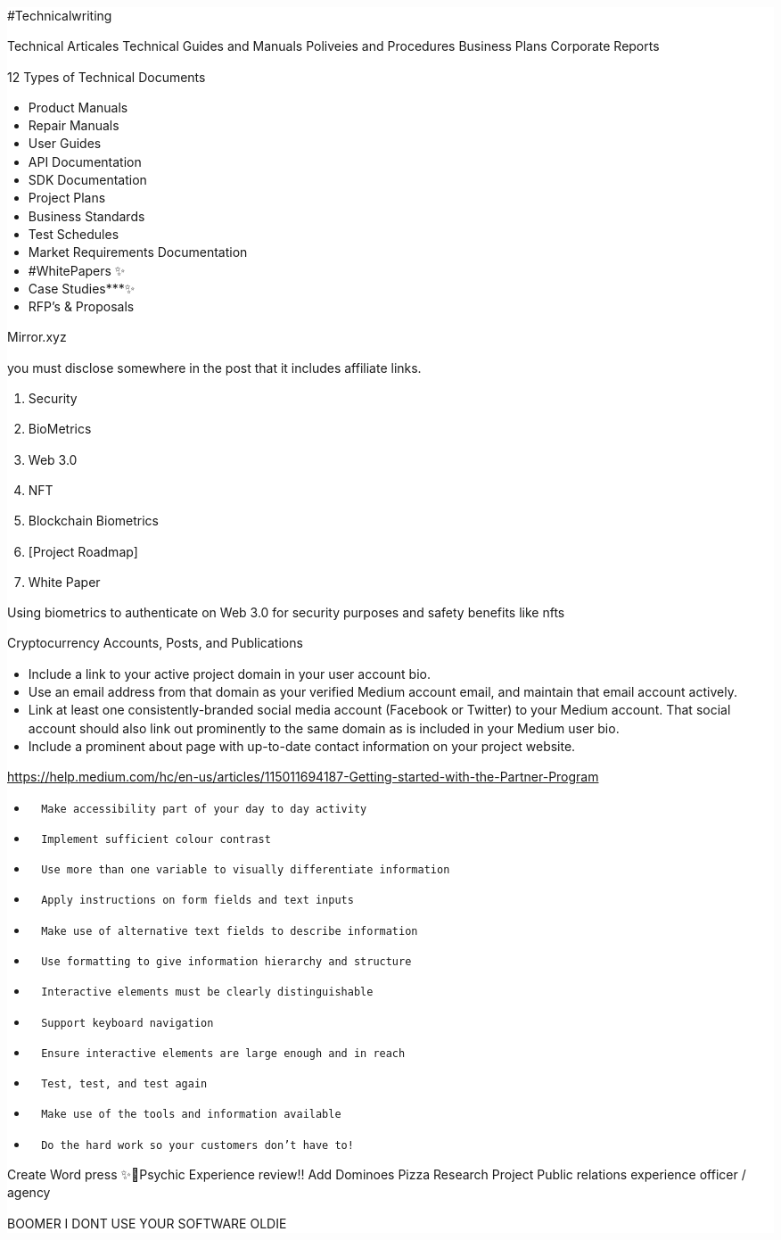 
#Technicalwriting 


Technical Articales
Technical Guides and Manuals
Poliveies and Procedures
Business Plans
Corporate Reports

12 Types of Technical Documents
* Product Manuals
* Repair Manuals
* User Guides
* API Documentation
* SDK Documentation
* Project Plans
* Business Standards
* Test Schedules
* Market Requirements Documentation
* #WhitePapers ✨
* Case Studies***✨
* RFP’s & Proposals 

Mirror.xyz

you must disclose somewhere in the post that it includes affiliate links. 

1. Security
2. BioMetrics

1. Web 3.0
2. NFT
3. Blockchain Biometrics
4. [Project Roadmap]
5. White Paper 

Using biometrics to authenticate on Web 3.0 for security purposes and safety benefits like nfts 

Cryptocurrency Accounts, Posts, and Publications
* Include a link to your active project domain in your user account bio.
* Use an email address from that domain as your verified Medium account email, and maintain that email account actively.
* Link at least one consistently-branded social media account (Facebook or Twitter) to your Medium account. That social account should also link out prominently to the same domain as is included in your Medium user bio.
* Include a prominent about page with up-to-date contact information on your project website.

https://help.medium.com/hc/en-us/articles/115011694187-Getting-started-with-the-Partner-Program
* 		Make accessibility part of your day to day activity
* 		Implement sufficient colour contrast
* 		Use more than one variable to visually differentiate information
* 		Apply instructions on form fields and text inputs
* 		Make use of alternative text fields to describe information
* 		Use formatting to give information hierarchy and structure
* 		Interactive elements must be clearly distinguishable
* 		Support keyboard navigation
* 		Ensure interactive elements are large enough and in reach
* 		Test, test, and test again
* 		Make use of the tools and information available
* 		Do the hard work so your customers don’t have to!

Create Word press ✨🔮Psychic Experience review‼️
	Add Dominoes Pizza Research Project
	Public relations experience officer / agency


BOOMER I DONT USE YOUR SOFTWARE OLDIE
